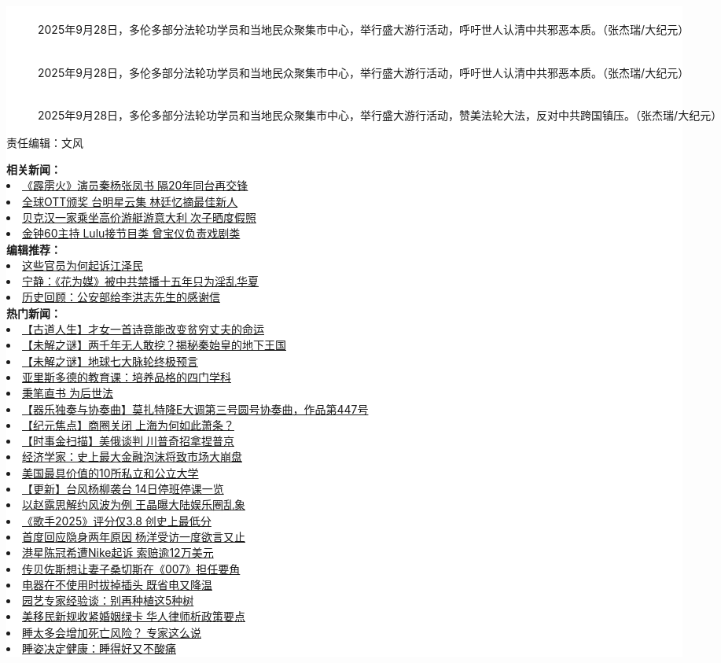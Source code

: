 <figure id="attachment_14604685" aria-describedby="caption-attachment-14604685" style="width: 6822px" class="wp-caption aligncenter"><a target="_blank" href="https://i.epochtimes.com/assets/uploads/2025/09/id14604685-14B00598.jpg"><img loading="lazy" decoding="async" class="size-full wp-image-14604685" src="https://i.epochtimes.com/assets/uploads/2025/09/id14604685-14B00598.jpg" alt="" width="6822" b="4548" /></a><figcaption id="caption-attachment-14604685" class="wp-caption-text">2025年9月28日，多伦多部分法轮功学员和当地民众聚集市中心，举行盛大游行活动，呼吁世人认清中共邪恶本质。（张杰瑞/大纪元）</figcaption></figure>
<figure id="attachment_14604686" aria-describedby="caption-attachment-14604686" style="width: 6525px" class="wp-caption aligncenter"><a target="_blank" href="https://i.epochtimes.com/assets/uploads/2025/09/id14604686-14B00588.jpg"><img loading="lazy" decoding="async" class="size-full wp-image-14604686" src="https://i.epochtimes.com/assets/uploads/2025/09/id14604686-14B00588.jpg" alt="" width="6525" b="4350" /></a><figcaption id="caption-attachment-14604686" class="wp-caption-text">2025年9月28日，多伦多部分法轮功学员和当地民众聚集市中心，举行盛大游行活动，呼吁世人认清中共邪恶本质。（张杰瑞/大纪元）</figcaption></figure>
<figure id="attachment_14604694" aria-describedby="caption-attachment-14604694" style="width: 5983px" class="wp-caption alignnone"><a target="_blank" href="https://i.epochtimes.com/assets/uploads/2025/09/id14604694-14B01205.jpg"><img loading="lazy" decoding="async" class="size-full wp-image-14604694" src="https://i.epochtimes.com/assets/uploads/2025/09/id14604694-14B01205.jpg" alt="" width="5983" b="3989" /></a><figcaption id="caption-attachment-14604694" class="wp-caption-text">2025年9月28日，多伦多部分法轮功学员和当地民众聚集市中心，举行盛大游行活动，赞美法轮大法，反对中共跨国镇压。（张杰瑞/大纪元）</figcaption></figure>
<p>责任编辑：文风</p>
<strong>相关新闻：</strong>
<li><a href="https://github.com/1992513/djy/blob/master/gb/25/8/25/n14580683.md#1">《霹雳火》演员秦杨张凤书 隔20年同台再交锋</a></li>
<li><a href="https://github.com/1992513/djy/blob/master/gb/25/8/25/n14580638.md#1">全球OTT颁奖 台明星云集 林廷忆摘最佳新人</a></li>
<li><a href="https://github.com/1992513/djy/blob/master/gb/25/8/25/n14580623.md#1">贝克汉一家乘坐高价游艇游意大利 次子晒度假照</a></li>
<li><a href="https://github.com/1992513/djy/blob/master/gb/25/8/25/n14580541.md#1">金钟60主持 Lulu接节目类 曾宝仪负责戏剧类</a></li>
<strong>编辑推荐：</strong>
<li><a href="https://github.com/1992513/djy/blob/master/gb/18/8/28/n10672014.md?dfh#1" target="_blank">这些官员为何起诉江泽民</a></li><li><a href="https://github.com/1992513/djy/blob/master/gb/19/12/6/n11704965.md#1" target="_blank">宁静：《花为媒》被中共禁播十五年只为淫乱华夏</a></li><li><a href="https://github.com/1992513/djy/blob/master/gb/12/9/15/n3683727.md#1" target="_blank">历史回顾：公安部给李洪志先生的感谢信</a></li>
<strong>热门新闻：</strong>
<li><a href="https://github.com/1992513/djy/blob/master/gb/25/7/31/n14564212.md#1">【古道人生】才女一首诗竟能改变贫穷丈夫的命运</a></li>
<li><a href="https://github.com/1992513/djy/blob/master/gb/25/8/13/n14573085.md#1">【未解之谜】两千年无人敢挖？揭秘秦始皇的地下王国</a></li>
<li><a href="https://github.com/1992513/djy/blob/master/gb/25/8/9/n14570620.md#1">【未解之谜】地球七大脉轮终极预言</a></li>
<li><a href="https://github.com/1992513/djy/blob/master/gb/25/8/7/n14569067.md#1">亚里斯多德的教育课：培养品格的四门学科</a></li>
<li><a href="https://github.com/1992513/djy/blob/master/gb/15/12/4/n4588708.md#1">秉笔直书 为后世法</a></li>
<li><a href="https://github.com/1992513/djy/blob/master/gb/22/4/4/n13695331.md#1">【器乐独奏与协奏曲】莫扎特降E大调第三号圆号协奏曲，作品第447号</a></li>
<li><a href="https://github.com/1992513/djy/blob/master/gb/25/8/14/n14573708.md#1">【纪元焦点】商圈关闭 上海为何如此萧条？</a></li>
<li><a href="https://github.com/1992513/djy/blob/master/gb/25/8/15/n14573945.md#1">【时事金扫描】美俄谈判 川普奇招拿捏普京</a></li>
<li><a href="https://github.com/1992513/djy/blob/master/gb/25/8/12/n14572340.md#1">经济学家：史上最大金融泡沫将致市场大崩盘</a></li>
<li><a href="https://github.com/1992513/djy/blob/master/gb/25/8/12/n14572367.md#1">美国最具价值的10所私立和公立大学</a></li>
<li><a href="https://github.com/1992513/djy/blob/master/gb/25/8/13/n14572804.md#1">【更新】台风杨柳袭台 14日停班停课一览</a></li>
<li><a href="https://github.com/1992513/djy/blob/master/gb/25/8/12/n14572427.md#1">以赵露思解约风波为例 王晶曝大陆娱乐圈乱象</a></li>
<li><a href="https://github.com/1992513/djy/blob/master/gb/25/8/13/n14573139.md#1">《歌手2025》评分仅3.8 创史上最低分</a></li>
<li><a href="https://github.com/1992513/djy/blob/master/gb/25/8/13/n14573082.md#1">首度回应隐身两年原因 杨洋受访一度欲言又止</a></li>
<li><a href="https://github.com/1992513/djy/blob/master/gb/25/8/12/n14572439.md#1">港星陈冠希遭Nike起诉 索赔逾12万美元</a></li>
<li><a href="https://github.com/1992513/djy/blob/master/gb/25/8/14/n14573446.md#1">传贝佐斯想让妻子桑切斯在《007》担任要角</a></li>
<li><a href="https://github.com/1992513/djy/blob/master/gb/25/8/12/n14572017.md#1">电器在不使用时拔掉插头 既省电又降温</a></li>
<li><a href="https://github.com/1992513/djy/blob/master/gb/25/8/13/n14572631.md#1">园艺专家经验谈：别再种植这5种树</a></li>
<li><a href="https://github.com/1992513/djy/blob/master/gb/25/8/13/n14572608.md#1">美移民新规收紧婚姻绿卡 华人律师析政策要点</a></li>
<li><a href="https://github.com/1992513/djy/blob/master/gb/25/8/14/n14573410.md#1">睡太多会增加死亡风险？ 专家这么说</a></li>
<li><a href="https://github.com/1992513/djy/blob/master/gb/25/8/11/n14571685.md#1">睡姿决定健康：睡得好又不酸痛</a></li>
